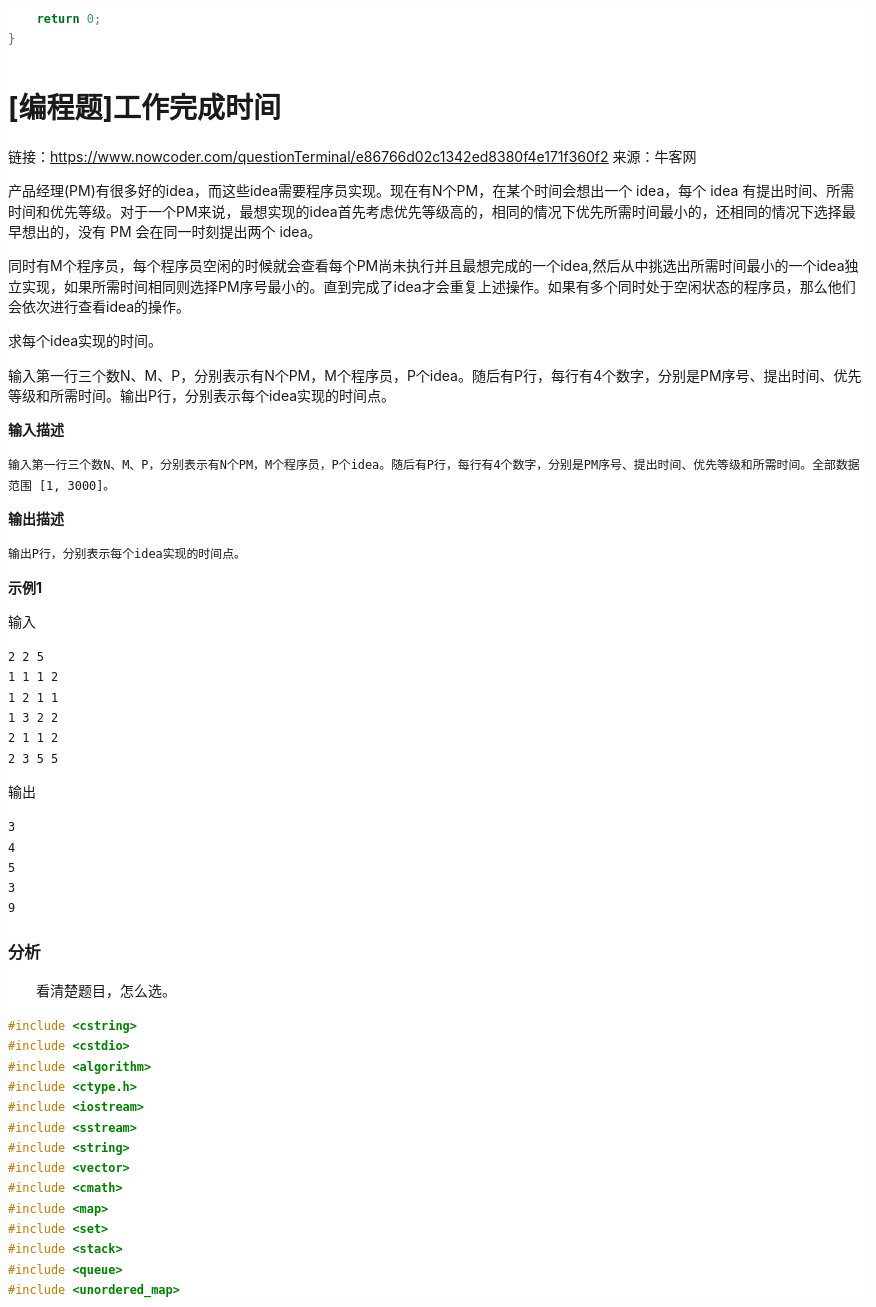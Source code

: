 ```cpp
	return 0;
}
```


# [编程题]工作完成时间

链接：https://www.nowcoder.com/questionTerminal/e86766d02c1342ed8380f4e171f360f2
来源：牛客网

产品经理(PM)有很多好的idea，而这些idea需要程序员实现。现在有N个PM，在某个时间会想出一个 idea，每个 idea 有提出时间、所需时间和优先等级。对于一个PM来说，最想实现的idea首先考虑优先等级高的，相同的情况下优先所需时间最小的，还相同的情况下选择最早想出的，没有 PM 会在同一时刻提出两个 idea。

同时有M个程序员，每个程序员空闲的时候就会查看每个PM尚未执行并且最想完成的一个idea,然后从中挑选出所需时间最小的一个idea独立实现，如果所需时间相同则选择PM序号最小的。直到完成了idea才会重复上述操作。如果有多个同时处于空闲状态的程序员，那么他们会依次进行查看idea的操作。

求每个idea实现的时间。

输入第一行三个数N、M、P，分别表示有N个PM，M个程序员，P个idea。随后有P行，每行有4个数字，分别是PM序号、提出时间、优先等级和所需时间。输出P行，分别表示每个idea实现的时间点。

**输入描述**
```
输入第一行三个数N、M、P，分别表示有N个PM，M个程序员，P个idea。随后有P行，每行有4个数字，分别是PM序号、提出时间、优先等级和所需时间。全部数据范围 [1, 3000]。
```

**输出描述**
```
输出P行，分别表示每个idea实现的时间点。
```

**示例1**

输入
```
2 2 5
1 1 1 2
1 2 1 1
1 3 2 2
2 1 1 2
2 3 5 5
```
输出
```
3
4
5
3
9
```


### 分析
&emsp;&emsp;看清楚题目，怎么选。
```cpp
#include <cstring>
#include <cstdio>
#include <algorithm>
#include <ctype.h>
#include <iostream>
#include <sstream>
#include <string>
#include <vector>
#include <cmath>
#include <map>
#include <set>
#include <stack>
#include <queue>
#include <unordered_map>
```